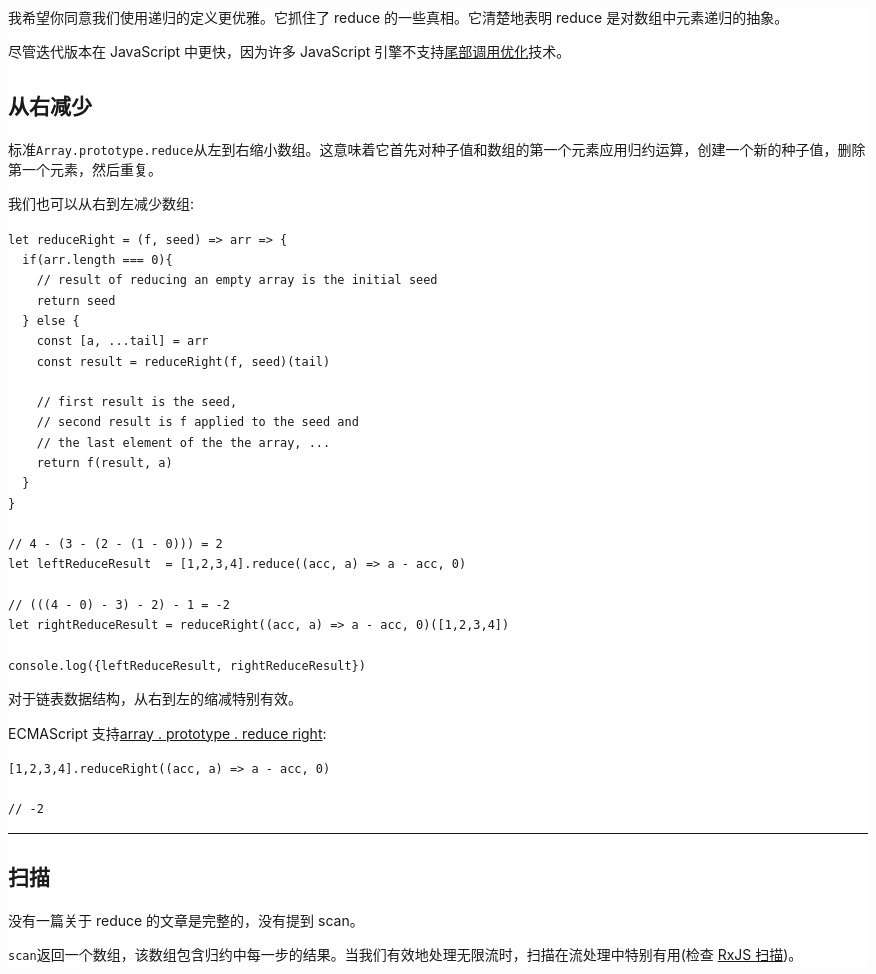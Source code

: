 我希望你同意我们使用递归的定义更优雅。它抓住了 reduce 的一些真相。它清楚地表明 reduce 是对数组中元素递归的抽象。

尽管迭代版本在 JavaScript 中更快，因为许多 JavaScript 引擎不支持[尾部调用优化](https://webkit.org/blog/6240/ecmascript-6-proper-tail-calls-in-webkit/)技术。

## [](#reducing-from-right)从右减少

标准`Array.prototype.reduce`从左到右缩小数组。这意味着它首先对种子值和数组的第一个元素应用归约运算，创建一个新的种子值，删除第一个元素，然后重复。

我们也可以从右到左减少数组:

```
let reduceRight = (f, seed) => arr => {
  if(arr.length === 0){
    // result of reducing an empty array is the initial seed
    return seed 
  } else {
    const [a, ...tail] = arr
    const result = reduceRight(f, seed)(tail)

    // first result is the seed, 
    // second result is f applied to the seed and 
    // the last element of the the array, ...
    return f(result, a)
  }
}

// 4 - (3 - (2 - (1 - 0))) = 2
let leftReduceResult  = [1,2,3,4].reduce((acc, a) => a - acc, 0)

// (((4 - 0) - 3) - 2) - 1 = -2
let rightReduceResult = reduceRight((acc, a) => a - acc, 0)([1,2,3,4])

console.log({leftReduceResult, rightReduceResult}) 
```

对于链表数据结构，从右到左的缩减特别有效。

ECMAScript 支持[array . prototype . reduce right](https://developer.mozilla.org/en-US/docs/Web/JavaScript/Reference/Global_Objects/Array/reduceRight):

```
[1,2,3,4].reduceRight((acc, a) => a - acc, 0)

// -2 
```

* * *

## [](#scan)扫描

没有一篇关于 reduce 的文章是完整的，没有提到 scan。

`scan`返回一个数组，该数组包含归约中每一步的结果。当我们有效地处理无限流时，扫描在流处理中特别有用(检查 [RxJS 扫描](https://www.learnrxjs.io/operators/transformation/scan.html))。
